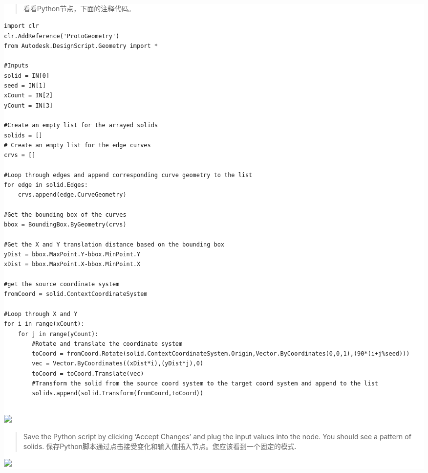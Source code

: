 > 看看Python节点，下面的注释代码。

```
import clr
clr.AddReference('ProtoGeometry')
from Autodesk.DesignScript.Geometry import *

#Inputs
solid = IN[0]
seed = IN[1]
xCount = IN[2]
yCount = IN[3]

#Create an empty list for the arrayed solids
solids = []
# Create an empty list for the edge curves
crvs = []

#Loop through edges and append corresponding curve geometry to the list
for edge in solid.Edges:
	crvs.append(edge.CurveGeometry)
	
#Get the bounding box of the curves
bbox = BoundingBox.ByGeometry(crvs)

#Get the X and Y translation distance based on the bounding box
yDist = bbox.MaxPoint.Y-bbox.MinPoint.Y
xDist = bbox.MaxPoint.X-bbox.MinPoint.X

#get the source coordinate system
fromCoord = solid.ContextCoordinateSystem
 
#Loop through X and Y
for i in range(xCount):
	for j in range(yCount):
		#Rotate and translate the coordinate system
		toCoord = fromCoord.Rotate(solid.ContextCoordinateSystem.Origin,Vector.ByCoordinates(0,0,1),(90*(i+j%seed)))
		vec = Vector.ByCoordinates((xDist*i),(yDist*j),0)
		toCoord = toCoord.Translate(vec)
		#Transform the solid from the source coord system to the target coord system and append to the list
		solids.append(solid.Transform(fromCoord,toCoord))
	
```

![](images/9-4/Exercise/Python/python09.png)

> Save the Python script by clicking ‘Accept Changes’ and plug the input values into the node. You should see a pattern of solids.
> 保存Python脚本通过点击接受变化和输入值插入节点。您应该看到一个固定的模式.

![](images/9-4/Exercise/Python/python10.png)
